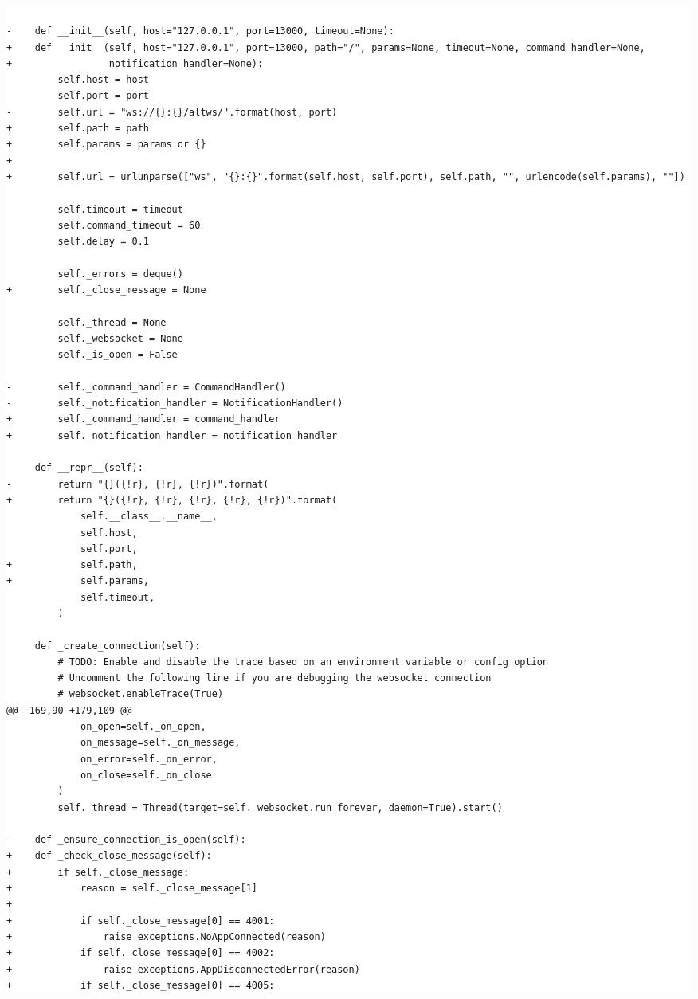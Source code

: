 ```
 
-    def __init__(self, host="127.0.0.1", port=13000, timeout=None):
+    def __init__(self, host="127.0.0.1", port=13000, path="/", params=None, timeout=None, command_handler=None,
+                 notification_handler=None):
         self.host = host
         self.port = port
-        self.url = "ws://{}:{}/altws/".format(host, port)
+        self.path = path
+        self.params = params or {}
+
+        self.url = urlunparse(["ws", "{}:{}".format(self.host, self.port), self.path, "", urlencode(self.params), ""])
 
         self.timeout = timeout
         self.command_timeout = 60
         self.delay = 0.1
 
         self._errors = deque()
+        self._close_message = None
 
         self._thread = None
         self._websocket = None
         self._is_open = False
 
-        self._command_handler = CommandHandler()
-        self._notification_handler = NotificationHandler()
+        self._command_handler = command_handler
+        self._notification_handler = notification_handler
 
     def __repr__(self):
-        return "{}({!r}, {!r}, {!r})".format(
+        return "{}({!r}, {!r}, {!r}, {!r}, {!r})".format(
             self.__class__.__name__,
             self.host,
             self.port,
+            self.path,
+            self.params,
             self.timeout,
         )
 
     def _create_connection(self):
         # TODO: Enable and disable the trace based on an environment variable or config option
         # Uncomment the following line if you are debugging the websocket connection
         # websocket.enableTrace(True)
@@ -169,90 +179,109 @@
             on_open=self._on_open,
             on_message=self._on_message,
             on_error=self._on_error,
             on_close=self._on_close
         )
         self._thread = Thread(target=self._websocket.run_forever, daemon=True).start()
 
-    def _ensure_connection_is_open(self):
+    def _check_close_message(self):
+        if self._close_message:
+            reason = self._close_message[1]
+
+            if self._close_message[0] == 4001:
+                raise exceptions.NoAppConnected(reason)
+            if self._close_message[0] == 4002:
+                raise exceptions.AppDisconnectedError(reason)
+            if self._close_message[0] == 4005:
```